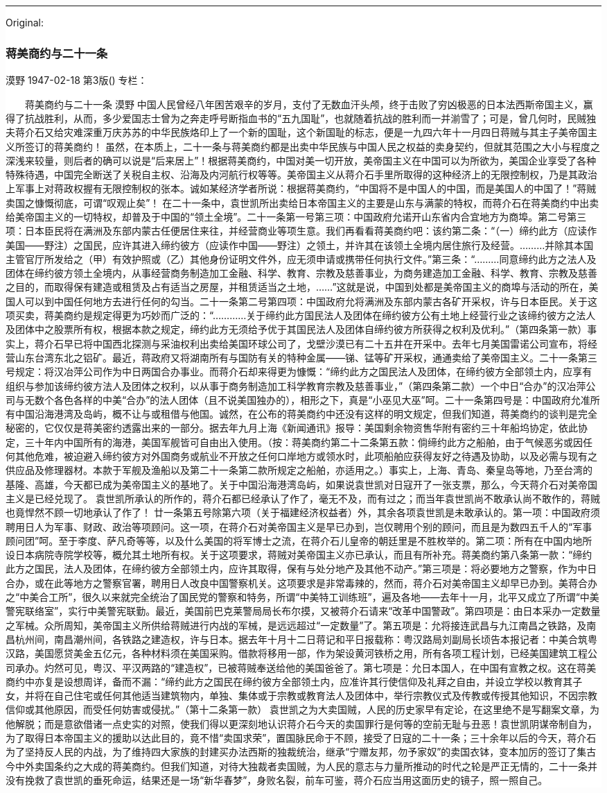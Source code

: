 
<hr /> 

Original: 


### 蒋美商约与二十一条
漠野
1947-02-18
第3版()
专栏：

　　蒋美商约与二十一条
    漠野
    中国人民曾经八年困苦艰辛的岁月，支付了无数血汗头颅，终于击败了穷凶极恶的日本法西斯帝国主义，赢得了抗战胜利，从而，多少爱国志士曾为之奔走呼号断指血书的“五九国耻”，也就随着抗战的胜利而一并湔雪了；可是，曾几何时，民贼独夫蒋介石又给灾难深重万庆苏苏的中华民族烙印上了一个新的国耻，这个新国耻的标志，便是一九四六年十一月四日蒋贼与其主子美帝国主义所签订的蒋美商约！
    虽然，在本质上，二十一条与蒋美商约都是出卖中华民族与中国人民之权益的卖身契约，但就其范围之大小与程度之深浅来较量，则后者的确可以说是“后来居上”！根据蒋美商约，中国对美一切开放，美帝国主义在中国可以为所欲为，美国企业享受了各种特殊待遇，中国完全断送了关税自主权、沿海及内河航行权等等。美帝国主义从蒋介石手里所取得的这种经济上的无限控制权，乃是其政治上军事上对蒋政权握有无限控制权的张本。诚如某经济学者所说：根据蒋美商约，“中国将不是中国人的中国，而是美国人的中国了！”蒋贼卖国之慷慨彻底，可谓“叹观止矣”！
    在二十一条中，袁世凯所出卖给日本帝国主义的主要是山东与满蒙的特权，而蒋介石在蒋美商约中出卖给美帝国主义的一切特权，却普及于中国的“领土全境”。二十一条第一号第三项：中国政府允诺开山东省内合宜地方为商埠。第二号第三项：日本臣民将在满洲及东部内蒙古任便居住来往，并经营商业等项生意。我们再看看蒋美商约吧：该约第二条：“（一）缔约此方（应读作美国——野注）之国民，应许其进入缔约彼方（应读作中国——野注）之领土，并许其在该领土全境内居住旅行及经营。………并除其本国主管官厅所发给之（甲）有效护照或（乙）其他身份证明文件外，应无须申请或携带任何执行文件。”第三条：“………同意缔约此方之法人及团体在缔约彼方领土全境内，从事经营商务制造加工金融、科学、教育、宗教及慈善事业，为商务建造加工金融、科学、教育、宗教及慈善之目的，而取得保有建造或租赁及占有适当之房屋，并租赁适当之土地，……”这就是说，中国到处都是美帝国主义的商埠与活动的所在，美国人可以到中国任何地方去进行任何的勾当。二十一条第二号第四项：中国政府允将满洲及东部内蒙古各矿开采权，许与日本臣民。关于这项买卖，蒋美商约是规定得更为巧妙而广泛的：“…………关于缔约此方国民法人及团体在缔约彼方公有土地上经营行业之该缔约彼方之法人及团体中之股票所有权，根据本款之规定，缔约此方无须给予优于其国民法人及团体自缔约彼方所获得之权利及优利。”（第四条第一款）事实上，蒋介石早已将中国西北探测与采油权利出卖给美国环球公司了，戈壁沙漠已有二十五井在开采中。去年七月美国雷诺公司宣布，将经营山东台湾东北之铝矿。最近，蒋政府又将湖南所有与国防有关的特种金属——锑、锰等矿开采权，通通卖给了美帝国主义。二十一条第三号规定：将汉冶萍公司作为中日两国合办事业。而蒋介石却来得更为慷慨：“缔约此方之国民法人及团体，在缔约彼方全部领土内，应享有组织与参加该缔约彼方法人及团体之权利，以从事于商务制造加工科学教育宗教及慈善事业，”（第四条第二款）一个中日“合办”的汉冶萍公司与无数个各色各样的中美“合办”的法人团体（且不说美国独办的），相形之下，真是“小巫见大巫”呵。二十一条第四号是：中国政府允准所有中国沿海港湾及岛屿，概不让与或租借与他国。诚然，在公布的蒋美商约中还没有这样的明文规定，但我们知道，蒋美商约的谈判是完全秘密的，它仅仅是蒋美密约透露出来的一部分。据去年九月上海《新闻通讯》报导：美国剩余物资售华附有密约三十年船坞协定，依此协定，三十年内中国所有的海港，美国军舰皆可自由出入使用。（按：蒋美商约第二十二条第五款：倘缔约此方之船舶，由于气候恶劣或因任何其他危难，被迫避入缔约彼方对外国商务或航业不开放之任何口岸地方或领水时，此项船舶应获得友好之待遇及协助，以及必需与现有之供应品及修理器材。本款于军舰及渔船以及第二十一条第二款所规定之船舶，亦适用之。）事实上，上海、青岛、秦皇岛等地，乃至台湾的基隆、高雄，今天都已成为美帝国主义的基地了。关于中国沿海港湾岛屿，如果说袁世凯对日寇开了一张支票，那么，今天蒋介石对美帝国主义是已经兑现了。
    袁世凯所承认的所作的，蒋介石都已经承认了作了，毫无不及，而有过之；而当年袁世凯尚不敢承认尚不敢作的，蒋贼也竟悍然不顾一切地承认了作了！
    廿一条第五号除第六项（关于福建经济权益者）外，其余各项袁世凯是未敢承认的。第一项：中国政府须聘用日人为军事、财政、政治等项顾问。这一项，在蒋介石对美帝国主义是早已办到，岂仅聘用个别的顾问，而且是为数四五千人的“军事顾问团”呵。至于李度、萨凡奇等等，以及什么美国的将军博士之流，在蒋介石儿皇帝的朝廷里是不胜枚举的。第二项：所有在中国内地所设日本病院寺院学校等，概允其土地所有权。关于这项要求，蒋贼对美帝国主义亦已承认，而且有所补充。蒋美商约第八条第一款：“缔约此方之国民，法人及团体，在缔约彼方全部领土内，应许其取得，保有与处分地产及其他不动产。”第三项是：将必要地方之警察，作为中日合办，或在此等地方之警察官署，聘用日人改良中国警察机关。这项要求是非常毒辣的，然而，蒋介石对美帝国主义却早已办到。美蒋合办之“中美合工所”，很久以来就完全统治了国民党的警察和特务，所谓“中美特工训练班”，遍及各地——去年十一月，北平又成立了所谓“中美警宪联络室”，实行中美警宪联勤。最近，美国前巴克莱警局局长布尔摸，又被蒋介石请来“改革中国警政”。第四项是：由日本采办一定数量之军械。众所周知，美帝国主义所供给蒋贼进行内战的军械，是远远超过“一定数量”了。第五项是：允将接连武昌与九江南昌之铁路，及南昌杭州间，南昌潮州间，各铁路之建造权，许与日本。据去年十月十二日蒋记和平日报载称：粤汉路局刘副局长顷告本报记者：中美合筑粤汉路，美国愿贷美金五亿元，各种材料须在美国采购。借款将移用一部，作为架设黄河铁桥之用，所有各项工程计划，已经美国建筑工程公司承办。灼然可见，粤汉、平汉两路的“建造权”，已被蒋贼奉送给他的美国爸爸了。第七项是：允日本国人，在中国有宣教之权。这在蒋美商约中亦复是设想周详，备而不漏：“缔约此方之国民在缔约彼方全部领土内，应准许其行使信仰及礼拜之自由，并设立学校以教育其子女，并将在自己住宅或任何其他适当建筑物内，单独、集体或于宗教或教育法人及团体中，举行宗教仪式及传教或传授其他知识，不因宗教信仰或其他原因，而受任何妨害或侵扰。”（第十二条第一款）
    袁世凯之为大卖国贼，人民的历史家早有定论，在这里绝不是写翻案文章，为他解脱；而是意欲借诸一点史实的对照，使我们得以更深刻地认识蒋介石今天的卖国罪行是何等的空前无耻与丑恶！袁世凯阴谋帝制自为，为了取得日本帝国主义的援助以达此目的，竟不惜“卖国求荣”，置国脉民命于不顾，接受了日寇的二十一条；三十余年以后的今天，蒋介石为了坚持反人民的内战，为了维持四大家族的封建买办法西斯的独裁统治，继承“宁赠友邦，勿予家奴”的卖国衣钵，变本加厉的签订了集古今中外卖国条约之大成的蒋美商约。但我们知道，对待大独裁者卖国贼，为人民的意志与力量所推动的时代之轮是严正无情的，二十一条并没有挽救了袁世凯的垂死命运，结果还是一场“新华春梦”，身败名裂，前车可鉴，蒋介石应当用这面历史的镜子，照一照自己。
